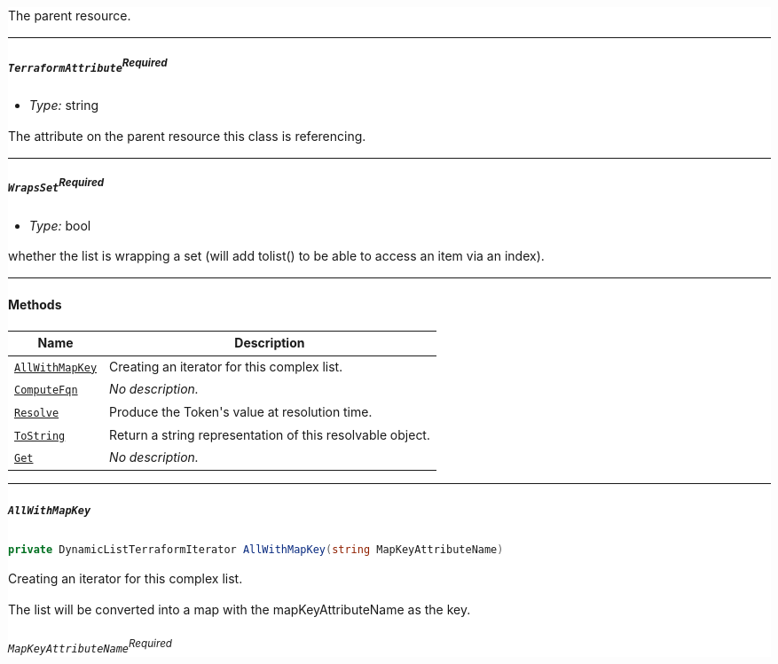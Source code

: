 The parent resource.

---

##### `TerraformAttribute`<sup>Required</sup> <a name="TerraformAttribute" id="rhizo-co-terraform-provider-oci.dataOciGoldenGateTrailFiles.DataOciGoldenGateTrailFilesFilterList.Initializer.parameter.terraformAttribute"></a>

- *Type:* string

The attribute on the parent resource this class is referencing.

---

##### `WrapsSet`<sup>Required</sup> <a name="WrapsSet" id="rhizo-co-terraform-provider-oci.dataOciGoldenGateTrailFiles.DataOciGoldenGateTrailFilesFilterList.Initializer.parameter.wrapsSet"></a>

- *Type:* bool

whether the list is wrapping a set (will add tolist() to be able to access an item via an index).

---

#### Methods <a name="Methods" id="Methods"></a>

| **Name** | **Description** |
| --- | --- |
| <code><a href="#rhizo-co-terraform-provider-oci.dataOciGoldenGateTrailFiles.DataOciGoldenGateTrailFilesFilterList.allWithMapKey">AllWithMapKey</a></code> | Creating an iterator for this complex list. |
| <code><a href="#rhizo-co-terraform-provider-oci.dataOciGoldenGateTrailFiles.DataOciGoldenGateTrailFilesFilterList.computeFqn">ComputeFqn</a></code> | *No description.* |
| <code><a href="#rhizo-co-terraform-provider-oci.dataOciGoldenGateTrailFiles.DataOciGoldenGateTrailFilesFilterList.resolve">Resolve</a></code> | Produce the Token's value at resolution time. |
| <code><a href="#rhizo-co-terraform-provider-oci.dataOciGoldenGateTrailFiles.DataOciGoldenGateTrailFilesFilterList.toString">ToString</a></code> | Return a string representation of this resolvable object. |
| <code><a href="#rhizo-co-terraform-provider-oci.dataOciGoldenGateTrailFiles.DataOciGoldenGateTrailFilesFilterList.get">Get</a></code> | *No description.* |

---

##### `AllWithMapKey` <a name="AllWithMapKey" id="rhizo-co-terraform-provider-oci.dataOciGoldenGateTrailFiles.DataOciGoldenGateTrailFilesFilterList.allWithMapKey"></a>

```csharp
private DynamicListTerraformIterator AllWithMapKey(string MapKeyAttributeName)
```

Creating an iterator for this complex list.

The list will be converted into a map with the mapKeyAttributeName as the key.

###### `MapKeyAttributeName`<sup>Required</sup> <a name="MapKeyAttributeName" id="rhizo-co-terraform-provider-oci.dataOciGoldenGateTrailFiles.DataOciGoldenGateTrailFilesFilterList.allWithMapKey.parameter.mapKeyAttributeName"></a>
